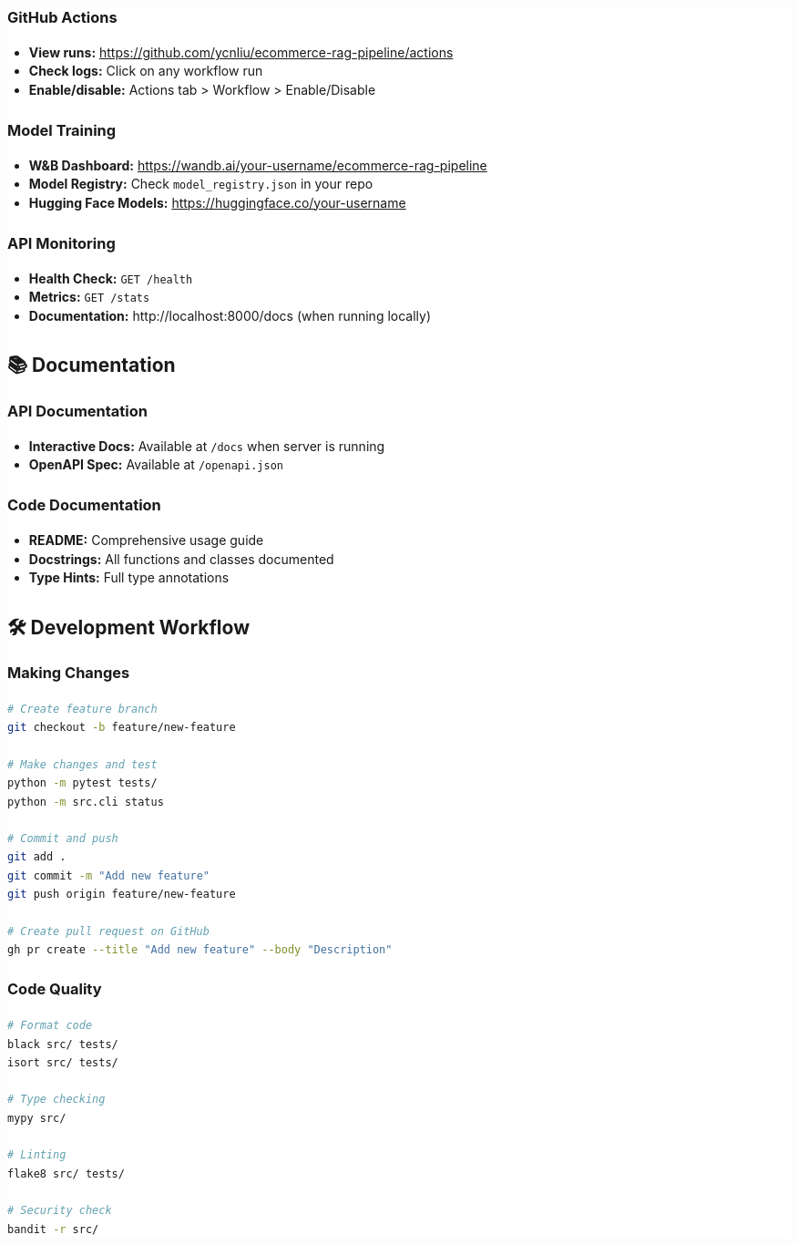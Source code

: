 ### GitHub Actions
- **View runs:** https://github.com/ycnliu/ecommerce-rag-pipeline/actions
- **Check logs:** Click on any workflow run
- **Enable/disable:** Actions tab > Workflow > Enable/Disable

### Model Training
- **W&B Dashboard:** https://wandb.ai/your-username/ecommerce-rag-pipeline
- **Model Registry:** Check `model_registry.json` in your repo
- **Hugging Face Models:** https://huggingface.co/your-username

### API Monitoring
- **Health Check:** `GET /health`
- **Metrics:** `GET /stats`
- **Documentation:** http://localhost:8000/docs (when running locally)

## 📚 Documentation

### API Documentation
- **Interactive Docs:** Available at `/docs` when server is running
- **OpenAPI Spec:** Available at `/openapi.json`

### Code Documentation
- **README:** Comprehensive usage guide
- **Docstrings:** All functions and classes documented
- **Type Hints:** Full type annotations

## 🛠️ Development Workflow

### Making Changes
```bash
# Create feature branch
git checkout -b feature/new-feature

# Make changes and test
python -m pytest tests/
python -m src.cli status

# Commit and push
git add .
git commit -m "Add new feature"
git push origin feature/new-feature

# Create pull request on GitHub
gh pr create --title "Add new feature" --body "Description"
```

### Code Quality
```bash
# Format code
black src/ tests/
isort src/ tests/

# Type checking
mypy src/

# Linting
flake8 src/ tests/

# Security check
bandit -r src/
```